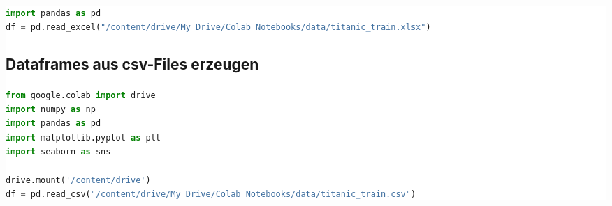 ```python
import pandas as pd
df = pd.read_excel("/content/drive/My Drive/Colab Notebooks/data/titanic_train.xlsx")
```

## Dataframes aus csv-Files erzeugen

```python
from google.colab import drive
import numpy as np
import pandas as pd
import matplotlib.pyplot as plt
import seaborn as sns

drive.mount('/content/drive')
df = pd.read_csv("/content/drive/My Drive/Colab Notebooks/data/titanic_train.csv")
```
